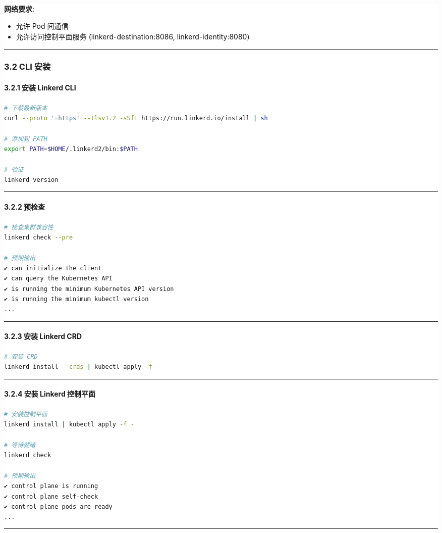 **网络要求**:

- 允许 Pod 间通信
- 允许访问控制平面服务 (linkerd-destination:8086, linkerd-identity:8080)

---

### 3.2 CLI 安装

#### 3.2.1 安装 Linkerd CLI

```bash
# 下载最新版本
curl --proto '=https' --tlsv1.2 -sSfL https://run.linkerd.io/install | sh

# 添加到 PATH
export PATH=$HOME/.linkerd2/bin:$PATH

# 验证
linkerd version
```

---

#### 3.2.2 预检查

```bash
# 检查集群兼容性
linkerd check --pre

# 预期输出
✔ can initialize the client
✔ can query the Kubernetes API
✔ is running the minimum Kubernetes API version
✔ is running the minimum kubectl version
...
```

---

#### 3.2.3 安装 Linkerd CRD

```bash
# 安装 CRD
linkerd install --crds | kubectl apply -f -
```

---

#### 3.2.4 安装 Linkerd 控制平面

```bash
# 安装控制平面
linkerd install | kubectl apply -f -

# 等待就绪
linkerd check

# 预期输出
✔ control plane is running
✔ control plane self-check
✔ control plane pods are ready
...
```

---